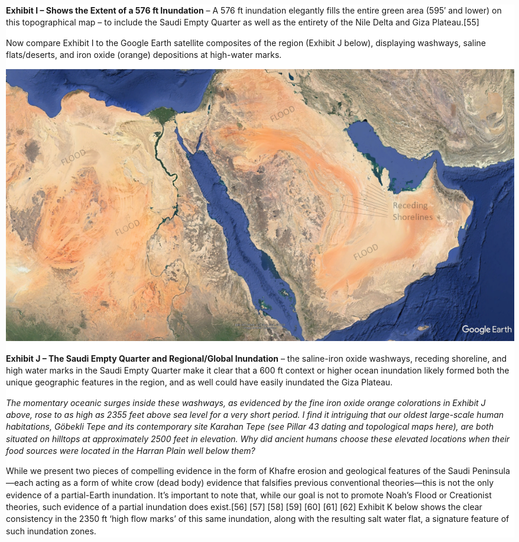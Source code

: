 **Exhibit I – Shows the Extent of a 576 ft Inundation** – A 576 ft inundation elegantly fills the entire green area (595′ and lower) on this topographical map – to include the Saudi Empty Quarter as well as the entirety of the Nile Delta and Giza Plateau.[55]

Now compare Exhibit I to the Google Earth satellite composites of the region (Exhibit J below), displaying washways, saline flats/deserts, and iron oxide (orange) depositions at high-water marks.

![](img/26.webp)

**Exhibit J – The Saudi Empty Quarter and Regional/Global Inundation** – the saline-iron oxide washways, receding shoreline, and high water marks in the Saudi Empty Quarter make it clear that a 600 ft context or higher ocean inundation likely formed both the unique geographic features in the region, and as well could have easily inundated the Giza Plateau.

*The momentary oceanic surges inside these washways, as evidenced by the fine iron oxide orange colorations in Exhibit J above, rose to as high as 2355 feet above sea level for a very short period. I find it intriguing that our oldest large-scale human habitations, Göbekli Tepe and its contemporary site Karahan Tepe (see Pillar 43 dating and topological maps here), are both situated on hilltops at approximately 2500 feet in elevation. Why did ancient humans choose these elevated locations when their food sources were located in the Harran Plain well below them?*

While we present two pieces of compelling evidence in the form of Khafre erosion and geological features of the Saudi Peninsula—each acting as a form of white crow (dead body) evidence that falsifies previous conventional theories—this is not the only evidence of a partial-Earth inundation. It’s important to note that, while our goal is not to promote Noah’s Flood or Creationist theories, such evidence of a partial inundation does exist.[56] [57] [58] [59] [60] [61] [62] Exhibit K below shows the clear consistency in the 2350 ft ‘high flow marks’ of this same inundation, along with the resulting salt water flat, a signature feature of such inundation zones.
